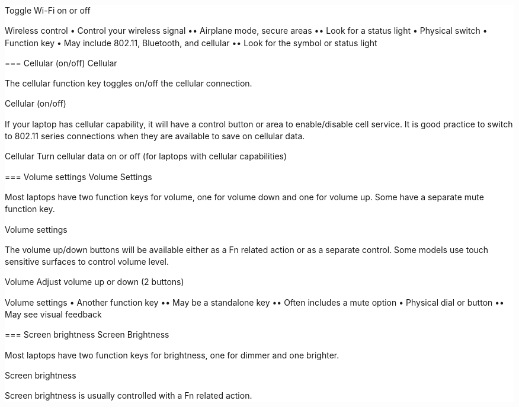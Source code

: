 Toggle Wi-Fi on or off 
 
Wireless control
• Control your wireless signal
•• Airplane mode, secure areas
•• Look for a status light
• Physical switch
• Function key
• May include 802.11, Bluetooth, and cellular
•• Look for the symbol or status light

=== Cellular (on/off)
Cellular

The cellular function key toggles on/off the cellular connection.

Cellular (on/off)

If your laptop has cellular capability, it will have a control button or area to
enable/disable cell service. It is good practice to switch to 802.11 series
connections when they are available to save on cellular data.

Cellular 
Turn cellular data on or off (for laptops with 
cellular capabilities) 
 
=== Volume settings
Volume Settings

Most laptops have two function keys for volume, one for volume down and one for
volume up. Some have a separate mute function key.

Volume settings

The volume up/down buttons will be available either as a Fn related action or as
a separate control. Some models use touch sensitive surfaces to control volume
level.

Volume 
Adjust volume up or down (2 buttons) 
 

Volume settings
• Another function key
•• May be a standalone key
•• Often includes a mute option
• Physical dial or button
•• May see visual feedback



=== Screen brightness
Screen Brightness

Most laptops have two function keys for brightness, one for dimmer and one
brighter.

Screen brightness

Screen brightness is usually controlled with a Fn related action.
